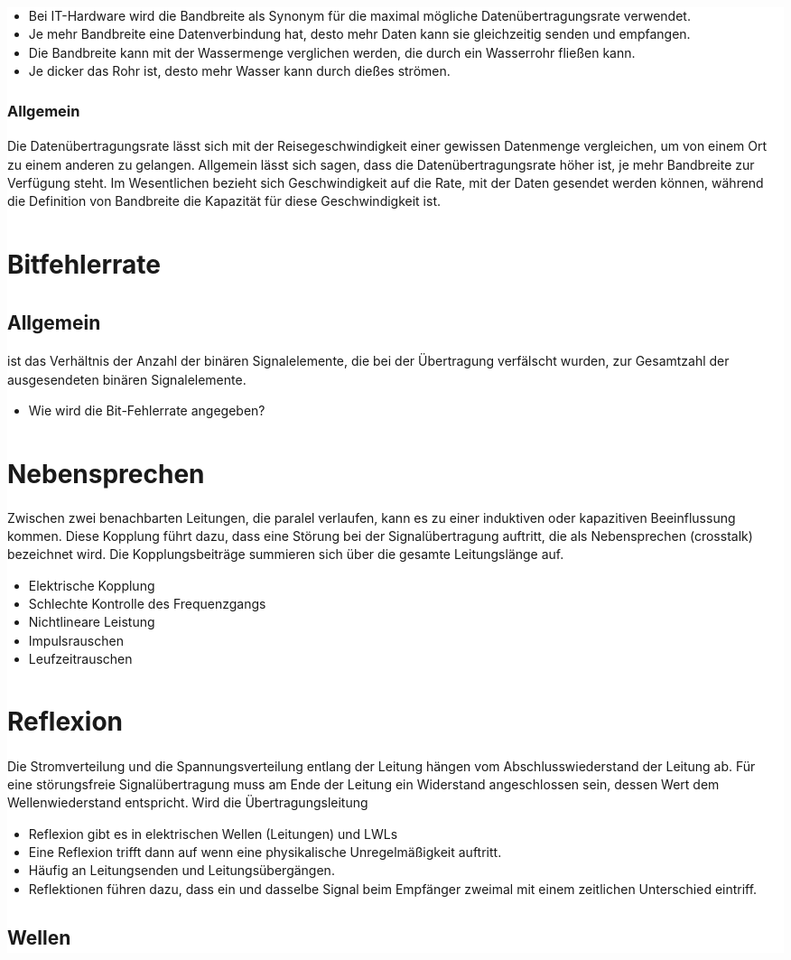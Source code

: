 + Bei IT-Hardware wird die Bandbreite als Synonym für die maximal mögliche Datenübertragungsrate verwendet.
+ Je mehr Bandbreite eine Datenverbindung hat, desto mehr Daten kann sie gleichzeitig senden und empfangen.
+ Die Bandbreite kann mit der Wassermenge verglichen werden, die durch ein Wasserrohr fließen kann.
+ Je dicker das Rohr ist, desto mehr Wasser kann durch dießes strömen.
### Allgemein
Die Datenübertragungsrate lässt sich mit der Reisegeschwindigkeit einer gewissen Datenmenge vergleichen, um von einem Ort zu einem anderen zu gelangen. Allgemein lässt sich sagen, dass die Datenübertragungsrate höher ist, je mehr Bandbreite zur Verfügung steht. Im Wesentlichen bezieht sich Geschwindigkeit auf die Rate, mit der Daten gesendet werden können, während die Definition von Bandbreite die Kapazität für diese Geschwindigkeit ist.

# **Bitfehlerrate**
## Allgemein
ist das Verhältnis der Anzahl der binären Signalelemente, die bei der Übertragung verfälscht wurden, zur Gesamtzahl der ausgesendeten binären Signalelemente.
+ Wie wird die Bit-Fehlerrate angegeben?


# **Nebensprechen**
Zwischen zwei benachbarten Leitungen, die paralel verlaufen, kann es zu einer induktiven oder kapazitiven Beeinflussung kommen. Diese Kopplung führt dazu, dass eine Störung bei der Signalübertragung auftritt, die als Nebensprechen (crosstalk) bezeichnet wird. Die Kopplungsbeiträge summieren sich über die gesamte Leitungslänge auf.
+ Elektrische Kopplung
+ Schlechte Kontrolle des Frequenzgangs
+ Nichtlineare Leistung
+ Impulsrauschen
+ Leufzeitrauschen


# **Reflexion**
Die Stromverteilung und die Spannungsverteilung entlang der Leitung hängen vom Abschlusswiederstand der Leitung ab. Für eine störungsfreie Signalübertragung muss am Ende der Leitung ein Widerstand angeschlossen sein, dessen Wert dem Wellenwiederstand entspricht. Wird die Übertragungsleitung 
+ Reflexion gibt es in elektrischen Wellen (Leitungen) und LWLs
+ Eine Reflexion trifft dann auf wenn eine physikalische Unregelmäßigkeit auftritt.
+ Häufig an Leitungsenden und Leitungsübergängen.
+ Reflektionen führen dazu, dass ein und dasselbe Signal beim Empfänger zweimal mit einem zeitlichen Unterschied eintriff.
## Wellen 